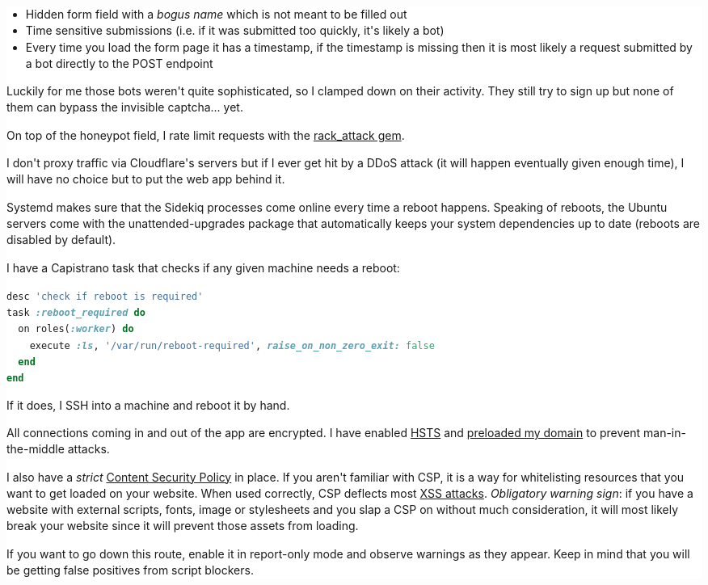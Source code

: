 - Hidden form field with a *bogus name* which is not meant to be filled out
- Time sensitive submissions (i.e. if it was submitted too quickly, it's likely a bot)
- Every time you load the form page it has a timestamp, if the timestamp is
missing then it is most likely a request submitted by a bot directly to the
POST endpoint

Luckily for me those bots weren't quite sophisticated, so I clamped down on
their activity. They still try to sign up but none of them can bypass the
invisible captcha... yet.

On top of the honeypot field, I rate limit requests with the [rack_attack
gem](https://github.com/kickstarter/rack-attack/).

I don't proxy traffic via Cloudflare's servers but if I ever get hit by a DDoS
attack (it will happen eventually given enough time), I will have no choice but
to put the web app behind it.

Systemd makes sure that the Sidekiq processes come online every time a reboot
happens. Speaking of reboots, the Ubuntu servers come with the
unattended-upgrades package that automatically keeps your system dependencies
up to date (reboots are disabled by default).

I have a Capistrano task that checks if any given machine needs a reboot:

```ruby
desc 'check if reboot is required'
task :reboot_required do
  on roles(:worker) do
    execute :ls, '/var/run/reboot-required', raise_on_non_zero_exit: false
  end
end
```

If it does, I SSH into a machine and reboot it by hand.

All connections coming in and out of the app are encrypted. I have enabled
[HSTS](https://cheatsheetseries.owasp.org/cheatsheets/HTTP_Strict_Transport_Security_Cheat_Sheet.html)
and [preloaded my
domain](https://developer.mozilla.org/en-US/docs/Web/HTTP/Headers/Strict-Transport-Security#Preloading_Strict_Transport_Security)
to prevent man-in-the-middle attacks.

I also have a *strict* [Content Security
Policy](https://developer.mozilla.org/en-US/docs/Web/HTTP/CSP) in place. If you
aren't familiar with CSP, it is a way for whitelisting resources that you
want to get loaded on your website. When used correctly, CSP deflects most [XSS
attacks](https://developer.mozilla.org/en-US/docs/Glossary/Cross-site_scripting).
*Obligatory warning sign*: if you have a website with external scripts, fonts,
image or stylesheets and you slap a CSP on without much consideration, it will
most likely break your website since it will prevent those assets from loading.

If you want to go down this route, enable it in report-only mode and observe
warnings as they appear. Keep in mind that you will be getting false positives
from script blockers.
